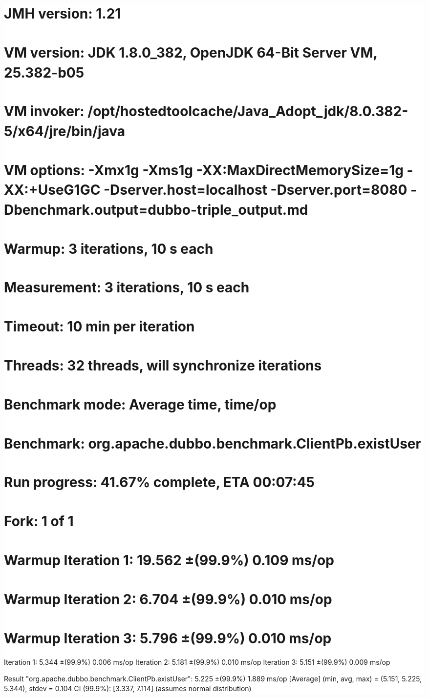 
# JMH version: 1.21
# VM version: JDK 1.8.0_382, OpenJDK 64-Bit Server VM, 25.382-b05
# VM invoker: /opt/hostedtoolcache/Java_Adopt_jdk/8.0.382-5/x64/jre/bin/java
# VM options: -Xmx1g -Xms1g -XX:MaxDirectMemorySize=1g -XX:+UseG1GC -Dserver.host=localhost -Dserver.port=8080 -Dbenchmark.output=dubbo-triple_output.md
# Warmup: 3 iterations, 10 s each
# Measurement: 3 iterations, 10 s each
# Timeout: 10 min per iteration
# Threads: 32 threads, will synchronize iterations
# Benchmark mode: Average time, time/op
# Benchmark: org.apache.dubbo.benchmark.ClientPb.existUser

# Run progress: 41.67% complete, ETA 00:07:45
# Fork: 1 of 1
# Warmup Iteration   1: 19.562 ±(99.9%) 0.109 ms/op
# Warmup Iteration   2: 6.704 ±(99.9%) 0.010 ms/op
# Warmup Iteration   3: 5.796 ±(99.9%) 0.010 ms/op
Iteration   1: 5.344 ±(99.9%) 0.006 ms/op
Iteration   2: 5.181 ±(99.9%) 0.010 ms/op
Iteration   3: 5.151 ±(99.9%) 0.009 ms/op


Result "org.apache.dubbo.benchmark.ClientPb.existUser":
  5.225 ±(99.9%) 1.889 ms/op [Average]
  (min, avg, max) = (5.151, 5.225, 5.344), stdev = 0.104
  CI (99.9%): [3.337, 7.114] (assumes normal distribution)
